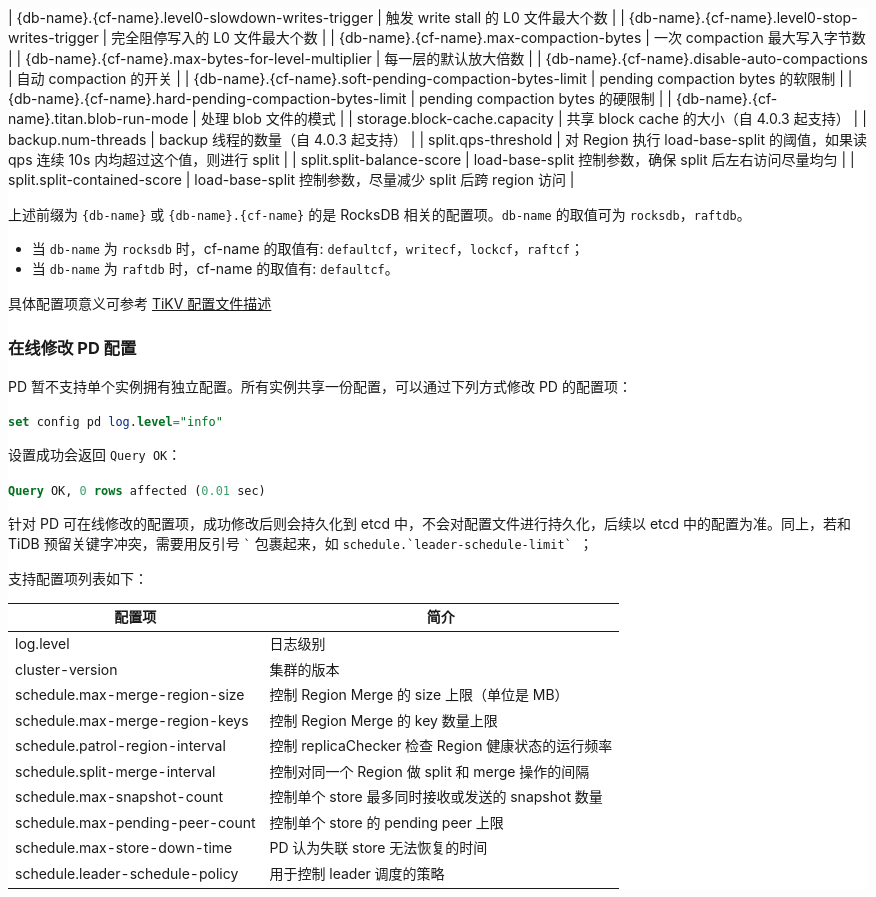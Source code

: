 | {db-name}.{cf-name}.level0-slowdown-writes-trigger | 触发 write stall 的 L0 文件最大个数 |
| {db-name}.{cf-name}.level0-stop-writes-trigger | 完全阻停写入的 L0 文件最大个数 |
| {db-name}.{cf-name}.max-compaction-bytes | 一次 compaction 最大写入字节数 |
| {db-name}.{cf-name}.max-bytes-for-level-multiplier | 每一层的默认放大倍数 |
| {db-name}.{cf-name}.disable-auto-compactions | 自动 compaction 的开关 |
| {db-name}.{cf-name}.soft-pending-compaction-bytes-limit | pending compaction bytes 的软限制 |
| {db-name}.{cf-name}.hard-pending-compaction-bytes-limit | pending compaction bytes 的硬限制 |
| {db-name}.{cf-name}.titan.blob-run-mode | 处理 blob 文件的模式 |
| storage.block-cache.capacity | 共享 block cache 的大小（自 4.0.3 起支持） |
| backup.num-threads | backup 线程的数量（自 4.0.3 起支持） |
| split.qps-threshold | 对 Region 执行 load-base-split 的阈值，如果读 qps 连续 10s 内均超过这个值，则进行 split |
| split.split-balance-score | load-base-split 控制参数，确保 split 后左右访问尽量均匀 |
| split.split-contained-score | load-base-split 控制参数，尽量减少 split 后跨 region 访问 |

上述前缀为 `{db-name}` 或 `{db-name}.{cf-name}` 的是 RocksDB 相关的配置项。`db-name` 的取值可为 `rocksdb`，`raftdb`。

- 当 `db-name` 为 `rocksdb` 时，cf-name 的取值有: `defaultcf`，`writecf`，`lockcf`，`raftcf`；
- 当 `db-name` 为 `raftdb` 时，cf-name 的取值有: `defaultcf`。

具体配置项意义可参考 [TiKV 配置文件描述](/tikv-configuration-file.md)

### 在线修改 PD 配置

PD 暂不支持单个实例拥有独立配置。所有实例共享一份配置，可以通过下列方式修改 PD 的配置项：

```sql
set config pd log.level="info"
```

设置成功会返回 `Query OK`：

```sql
Query OK, 0 rows affected (0.01 sec)
```

针对 PD 可在线修改的配置项，成功修改后则会持久化到 etcd 中，不会对配置文件进行持久化，后续以 etcd 中的配置为准。同上，若和 TiDB 预留关键字冲突，需要用反引号 ``` ` ``` 包裹起来，如 ``schedule.`leader-schedule-limit` ``；

支持配置项列表如下：

| 配置项 | 简介 |
| --- | --- |
| log.level| 日志级别 |
| cluster-version | 集群的版本 |
| schedule.max-merge-region-size |  控制 Region Merge 的 size 上限（单位是 MB） |
| schedule.max-merge-region-keys | 控制 Region Merge 的 key 数量上限 |
| schedule.patrol-region-interval | 控制 replicaChecker 检查 Region 健康状态的运行频率 |
| schedule.split-merge-interval | 控制对同一个 Region 做 split 和 merge 操作的间隔 |
| schedule.max-snapshot-count | 控制单个 store 最多同时接收或发送的 snapshot 数量 |
| schedule.max-pending-peer-count | 控制单个 store 的 pending peer 上限 |
| schedule.max-store-down-time | PD 认为失联 store 无法恢复的时间 |
| schedule.leader-schedule-policy | 用于控制 leader 调度的策略 |